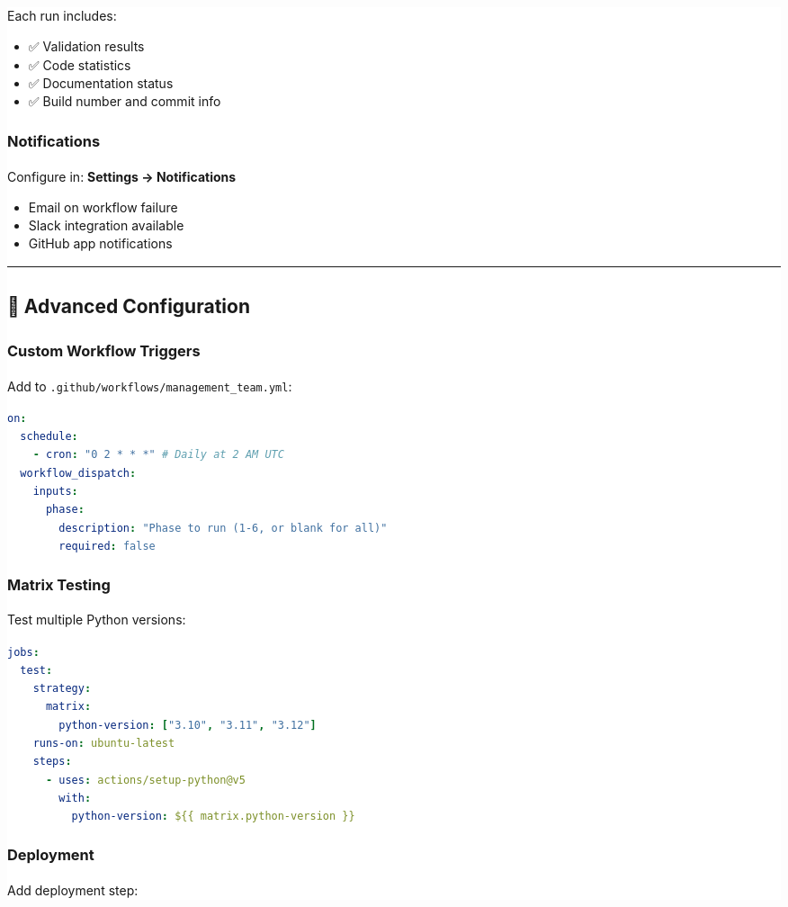 Each run includes:

- ✅ Validation results
- ✅ Code statistics
- ✅ Documentation status
- ✅ Build number and commit info

### Notifications

Configure in: **Settings → Notifications**

- Email on workflow failure
- Slack integration available
- GitHub app notifications

---

## 🚀 Advanced Configuration

### Custom Workflow Triggers

Add to `.github/workflows/management_team.yml`:

```yaml
on:
  schedule:
    - cron: "0 2 * * *" # Daily at 2 AM UTC
  workflow_dispatch:
    inputs:
      phase:
        description: "Phase to run (1-6, or blank for all)"
        required: false
```

### Matrix Testing

Test multiple Python versions:

```yaml
jobs:
  test:
    strategy:
      matrix:
        python-version: ["3.10", "3.11", "3.12"]
    runs-on: ubuntu-latest
    steps:
      - uses: actions/setup-python@v5
        with:
          python-version: ${{ matrix.python-version }}
```

### Deployment

Add deployment step:

